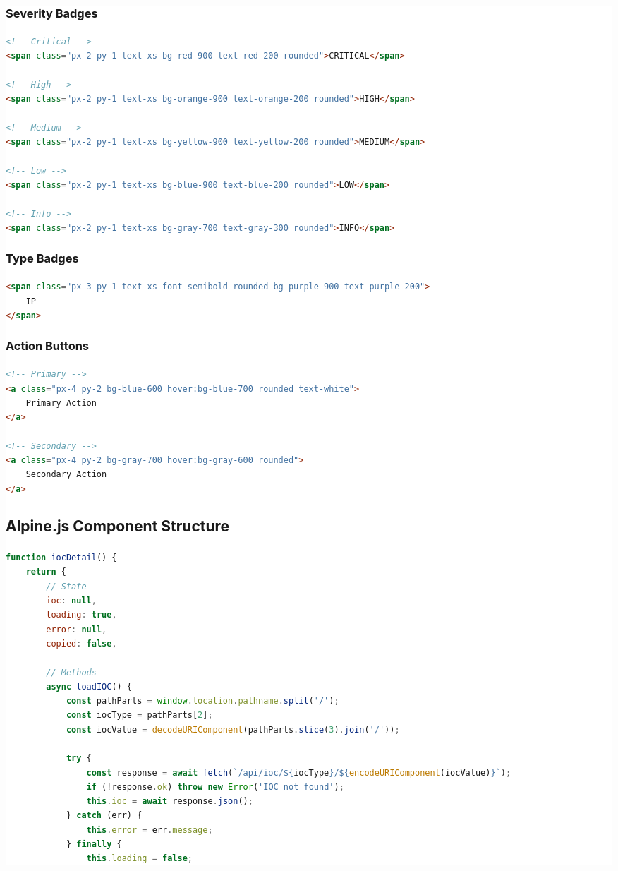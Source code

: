 ### Severity Badges
```html
<!-- Critical -->
<span class="px-2 py-1 text-xs bg-red-900 text-red-200 rounded">CRITICAL</span>

<!-- High -->
<span class="px-2 py-1 text-xs bg-orange-900 text-orange-200 rounded">HIGH</span>

<!-- Medium -->
<span class="px-2 py-1 text-xs bg-yellow-900 text-yellow-200 rounded">MEDIUM</span>

<!-- Low -->
<span class="px-2 py-1 text-xs bg-blue-900 text-blue-200 rounded">LOW</span>

<!-- Info -->
<span class="px-2 py-1 text-xs bg-gray-700 text-gray-300 rounded">INFO</span>
```

### Type Badges
```html
<span class="px-3 py-1 text-xs font-semibold rounded bg-purple-900 text-purple-200">
    IP
</span>
```

### Action Buttons
```html
<!-- Primary -->
<a class="px-4 py-2 bg-blue-600 hover:bg-blue-700 rounded text-white">
    Primary Action
</a>

<!-- Secondary -->
<a class="px-4 py-2 bg-gray-700 hover:bg-gray-600 rounded">
    Secondary Action
</a>
```

## Alpine.js Component Structure

```javascript
function iocDetail() {
    return {
        // State
        ioc: null,
        loading: true,
        error: null,
        copied: false,

        // Methods
        async loadIOC() {
            const pathParts = window.location.pathname.split('/');
            const iocType = pathParts[2];
            const iocValue = decodeURIComponent(pathParts.slice(3).join('/'));

            try {
                const response = await fetch(`/api/ioc/${iocType}/${encodeURIComponent(iocValue)}`);
                if (!response.ok) throw new Error('IOC not found');
                this.ioc = await response.json();
            } catch (err) {
                this.error = err.message;
            } finally {
                this.loading = false;
```